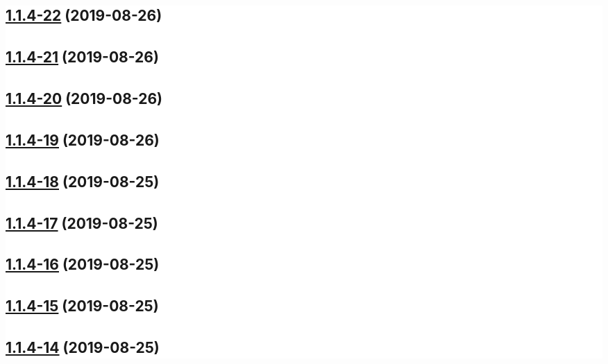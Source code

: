 

<a name="1.1.4-22"></a>
## [1.1.4-22](https://github.com/GodfreyDadich/gdp-design-system/compare/v1.1.4-21...v1.1.4-22) (2019-08-26)



<a name="1.1.4-21"></a>
## [1.1.4-21](https://github.com/GodfreyDadich/gdp-design-system/compare/v1.1.4-20...v1.1.4-21) (2019-08-26)



<a name="1.1.4-20"></a>
## [1.1.4-20](https://github.com/GodfreyDadich/gdp-design-system/compare/v1.1.4-19...v1.1.4-20) (2019-08-26)



<a name="1.1.4-19"></a>
## [1.1.4-19](https://github.com/GodfreyDadich/gdp-design-system/compare/v1.1.4-18...v1.1.4-19) (2019-08-26)



<a name="1.1.4-18"></a>
## [1.1.4-18](https://github.com/GodfreyDadich/gdp-design-system/compare/v1.1.4-17...v1.1.4-18) (2019-08-25)



<a name="1.1.4-17"></a>
## [1.1.4-17](https://github.com/GodfreyDadich/gdp-design-system/compare/v1.1.4-16...v1.1.4-17) (2019-08-25)



<a name="1.1.4-16"></a>
## [1.1.4-16](https://github.com/GodfreyDadich/gdp-design-system/compare/v1.1.4-15...v1.1.4-16) (2019-08-25)



<a name="1.1.4-15"></a>
## [1.1.4-15](https://github.com/GodfreyDadich/gdp-design-system/compare/v1.1.4-14...v1.1.4-15) (2019-08-25)



<a name="1.1.4-14"></a>
## [1.1.4-14](https://github.com/GodfreyDadich/gdp-design-system/compare/v1.1.4-13...v1.1.4-14) (2019-08-25)
